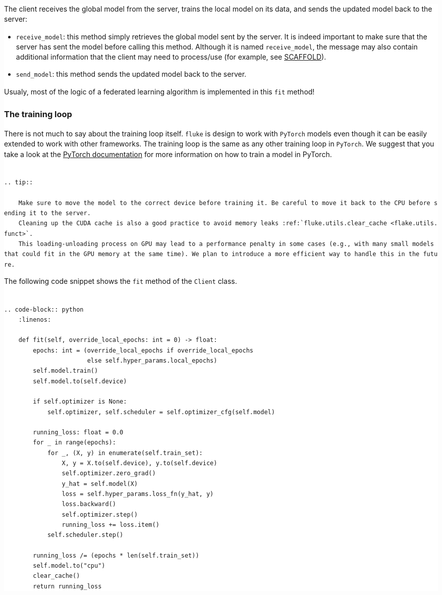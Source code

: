 The client receives the global model from the server, trains the local model on its data, and sends the updated model back to the server:

- `receive_model`: this method simply retrieves the global model sent by the server. It is indeed important to make sure that the server has sent the model before calling this method. Although it is named `receive_model`, the message may also contain additional information that the client may need to process/use (for example, see [SCAFFOLD](../algo/SCAFFOLD.md)).

- `send_model`: this method sends the updated model back to the server.

Usualy, most of the logic of a federated learning algorithm is implemented in this `fit` method!

### The training loop

There is not much to say about the training loop itself. `fluke` is design to work with `PyTorch` models even though it can be easily extended to work with other frameworks. The training loop is the same as any other training loop in `PyTorch`. We suggest that you take a look at the [PyTorch documentation](https://pytorch.org/tutorials/beginner/basics/optimization_tutorial.html) for more information on how to train a model in PyTorch.

```{eval-rst}

.. tip::
    
    Make sure to move the model to the correct device before training it. Be careful to move it back to the CPU before sending it to the server.
    Cleaning up the CUDA cache is also a good practice to avoid memory leaks :ref:`fluke.utils.clear_cache <flake.utils.funct>`.
    This loading-unloading process on GPU may lead to a performance penalty in some cases (e.g., with many small models that could fit in the GPU memory at the same time). We plan to introduce a more efficient way to handle this in the future.

```

The following code snippet shows the ``fit`` method of the ``Client`` class.

```{eval-rst}

.. code-block:: python
    :linenos:

    def fit(self, override_local_epochs: int = 0) -> float:
        epochs: int = (override_local_epochs if override_local_epochs
                       else self.hyper_params.local_epochs)
        self.model.train()
        self.model.to(self.device)

        if self.optimizer is None:
            self.optimizer, self.scheduler = self.optimizer_cfg(self.model)

        running_loss: float = 0.0
        for _ in range(epochs):
            for _, (X, y) in enumerate(self.train_set):
                X, y = X.to(self.device), y.to(self.device)
                self.optimizer.zero_grad()
                y_hat = self.model(X)
                loss = self.hyper_params.loss_fn(y_hat, y)
                loss.backward()
                self.optimizer.step()
                running_loss += loss.item()
            self.scheduler.step()

        running_loss /= (epochs * len(self.train_set))
        self.model.to("cpu")
        clear_cache()
        return running_loss
```

